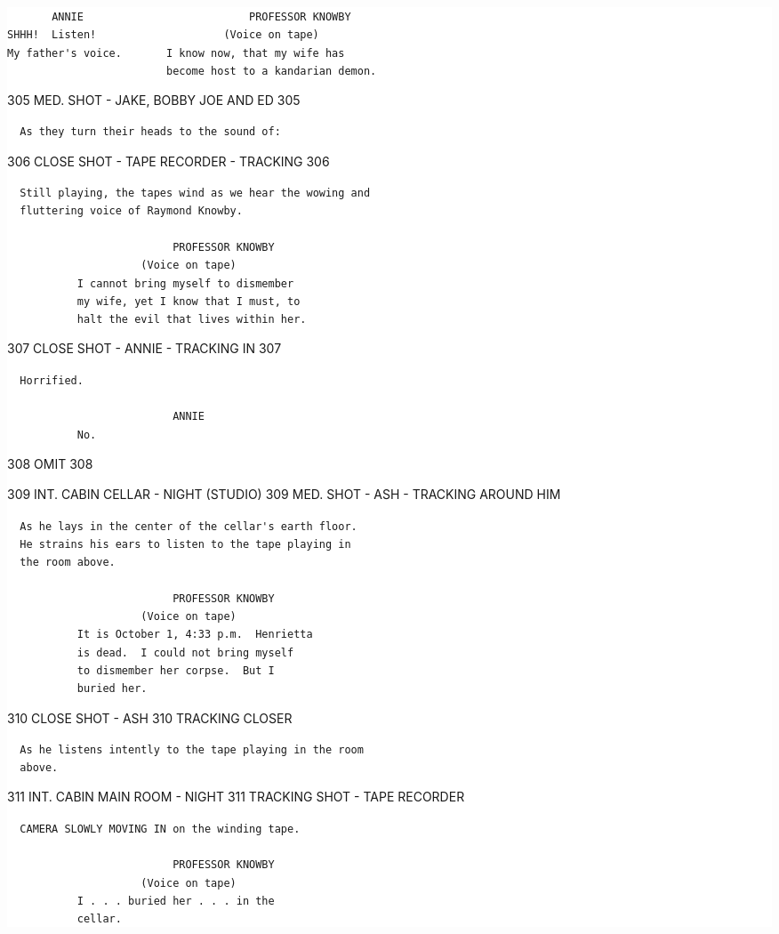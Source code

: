            ANNIE                          PROFESSOR KNOWBY
    SHHH!  Listen!                    (Voice on tape)
    My father's voice.       I know now, that my wife has
                             become host to a kandarian demon.


305   MED. SHOT - JAKE, BOBBY JOE AND ED                    305

      As they turn their heads to the sound of:


306   CLOSE SHOT - TAPE RECORDER - TRACKING                 306

      Still playing, the tapes wind as we hear the wowing and
      fluttering voice of Raymond Knowby.

                              PROFESSOR KNOWBY
                         (Voice on tape)
               I cannot bring myself to dismember
               my wife, yet I know that I must, to
               halt the evil that lives within her.


307   CLOSE SHOT - ANNIE - TRACKING IN                      307

      Horrified.

                              ANNIE
               No.


308   OMIT                                                  308


309   INT. CABIN CELLAR - NIGHT (STUDIO)                    309
      MED. SHOT - ASH - TRACKING AROUND HIM

      As he lays in the center of the cellar's earth floor.
      He strains his ears to listen to the tape playing in
      the room above.

                              PROFESSOR KNOWBY
                         (Voice on tape)
               It is October 1, 4:33 p.m.  Henrietta
               is dead.  I could not bring myself
               to dismember her corpse.  But I
               buried her.


310   CLOSE SHOT - ASH                                      310
      TRACKING CLOSER

      As he listens intently to the tape playing in the room
      above.


311   INT. CABIN MAIN ROOM - NIGHT                          311
      TRACKING SHOT - TAPE RECORDER

      CAMERA SLOWLY MOVING IN on the winding tape.

                              PROFESSOR KNOWBY
                         (Voice on tape)
               I . . . buried her . . . in the
               cellar.
